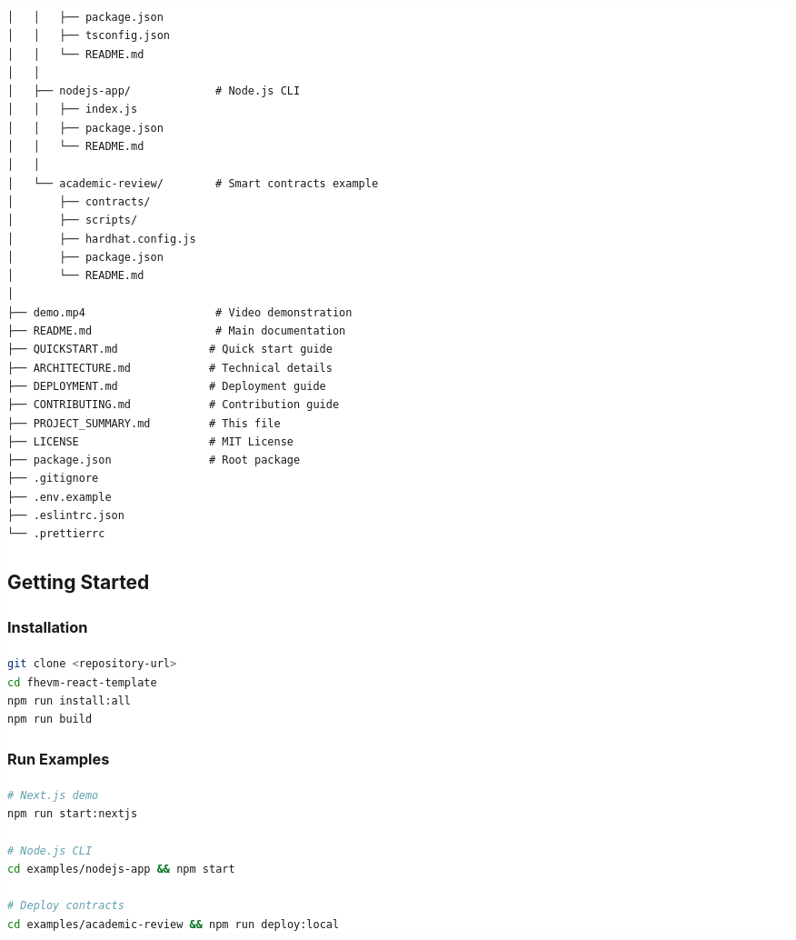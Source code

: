 ```
│   │   ├── package.json
│   │   ├── tsconfig.json
│   │   └── README.md
│   │
│   ├── nodejs-app/             # Node.js CLI
│   │   ├── index.js
│   │   ├── package.json
│   │   └── README.md
│   │
│   └── academic-review/        # Smart contracts example
│       ├── contracts/
│       ├── scripts/
│       ├── hardhat.config.js
│       ├── package.json
│       └── README.md
│
├── demo.mp4                    # Video demonstration
├── README.md                   # Main documentation
├── QUICKSTART.md              # Quick start guide
├── ARCHITECTURE.md            # Technical details
├── DEPLOYMENT.md              # Deployment guide
├── CONTRIBUTING.md            # Contribution guide
├── PROJECT_SUMMARY.md         # This file
├── LICENSE                    # MIT License
├── package.json               # Root package
├── .gitignore
├── .env.example
├── .eslintrc.json
└── .prettierrc
```

## Getting Started

### Installation

```bash
git clone <repository-url>
cd fhevm-react-template
npm run install:all
npm run build
```

### Run Examples

```bash
# Next.js demo
npm run start:nextjs

# Node.js CLI
cd examples/nodejs-app && npm start

# Deploy contracts
cd examples/academic-review && npm run deploy:local
```
